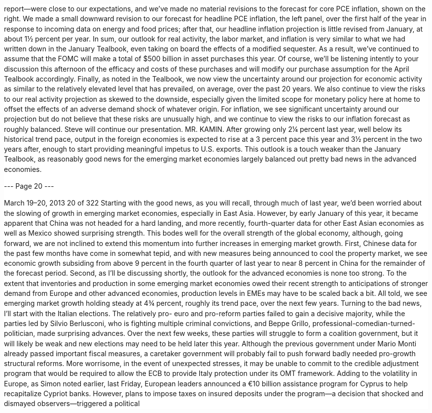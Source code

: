report—were close to our expectations, and we’ve made no material revisions to the
forecast for core PCE inflation, shown on the right. We made a small downward
revision to our forecast for headline PCE inflation, the left panel, over the first half of
the year in response to incoming data on energy and food prices; after that, our
headline inflation projection is little revised from January, at about 1½ percent per
year.
In sum, our outlook for real activity, the labor market, and inflation is very similar
to what we had written down in the January Tealbook, even taking on board the
effects of a modified sequester. As a result, we’ve continued to assume that the
FOMC will make a total of $500 billion in asset purchases this year. Of course, we’ll
be listening intently to your discussion this afternoon of the efficacy and costs of
these purchases and will modify our purchase assumption for the April Tealbook
accordingly.
Finally, as noted in the Tealbook, we now view the uncertainty around our
projection for economic activity as similar to the relatively elevated level that has
prevailed, on average, over the past 20 years. We also continue to view the risks to
our real activity projection as skewed to the downside, especially given the limited
scope for monetary policy here at home to offset the effects of an adverse demand
shock of whatever origin. For inflation, we see significant uncertainty around our
projection but do not believe that these risks are unusually high, and we continue to
view the risks to our inflation forecast as roughly balanced. Steve will continue our
presentation.
MR. KAMIN. After growing only 2¼ percent last year, well below its historical
trend pace, output in the foreign economies is expected to rise at a 3 percent pace this
year and 3½ percent in the two years after, enough to start providing meaningful
impetus to U.S. exports. This outlook is a touch weaker than the January Tealbook,
as reasonably good news for the emerging market economies largely balanced out
pretty bad news in the advanced economies.

--- Page 20 ---

March 19–20, 2013 20 of 322
Starting with the good news, as you will recall, through much of last year, we’d
been worried about the slowing of growth in emerging market economies, especially
in East Asia. However, by early January of this year, it became apparent that China
was not headed for a hard landing, and more recently, fourth-quarter data for other
East Asian economies as well as Mexico showed surprising strength. This bodes well
for the overall strength of the global economy, although, going forward, we are not
inclined to extend this momentum into further increases in emerging market growth.
First, Chinese data for the past few months have come in somewhat tepid, and with
new measures being announced to cool the property market, we see economic growth
subsiding from above 9 percent in the fourth quarter of last year to near 8 percent in
China for the remainder of the forecast period. Second, as I’ll be discussing shortly,
the outlook for the advanced economies is none too strong. To the extent that
inventories and production in some emerging market economies owed their recent
strength to anticipations of stronger demand from Europe and other advanced
economies, production levels in EMEs may have to be scaled back a bit. All told, we
see emerging market growth holding steady at 4¾ percent, roughly its trend pace,
over the next few years.
Turning to the bad news, I’ll start with the Italian elections. The relatively pro-
euro and pro-reform parties failed to gain a decisive majority, while the parties led by
Silvio Berlusconi, who is fighting multiple criminal convictions, and Beppe Grillo,
professional-comedian-turned-politician, made surprising advances. Over the next
few weeks, these parties will struggle to form a coalition government, but it will
likely be weak and new elections may need to be held later this year. Although the
previous government under Mario Monti already passed important fiscal measures, a
caretaker government will probably fail to push forward badly needed pro-growth
structural reforms. More worrisome, in the event of unexpected stresses, it may be
unable to commit to the credible adjustment program that would be required to allow
the ECB to provide Italy protection under its OMT framework.
Adding to the volatility in Europe, as Simon noted earlier, last Friday, European
leaders announced a €10 billion assistance program for Cyprus to help recapitalize
Cypriot banks. However, plans to impose taxes on insured deposits under the
program—a decision that shocked and dismayed observers—triggered a political